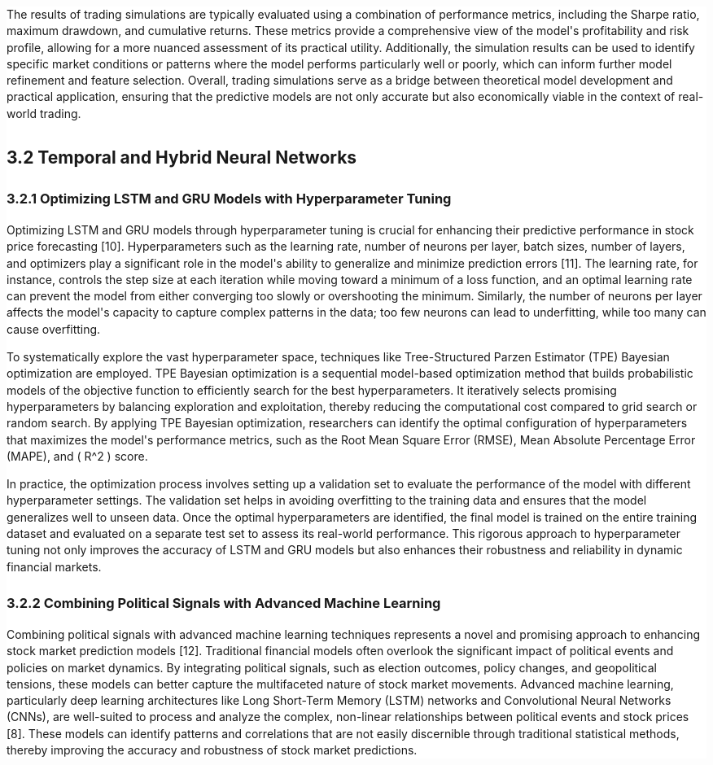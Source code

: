 The results of trading simulations are typically evaluated using a combination of performance metrics, including the Sharpe ratio, maximum drawdown, and cumulative returns. These metrics provide a comprehensive view of the model's profitability and risk profile, allowing for a more nuanced assessment of its practical utility. Additionally, the simulation results can be used to identify specific market conditions or patterns where the model performs particularly well or poorly, which can inform further model refinement and feature selection. Overall, trading simulations serve as a bridge between theoretical model development and practical application, ensuring that the predictive models are not only accurate but also economically viable in the context of real-world trading.

## 3.2 Temporal and Hybrid Neural Networks

### 3.2.1 Optimizing LSTM and GRU Models with Hyperparameter Tuning
Optimizing LSTM and GRU models through hyperparameter tuning is crucial for enhancing their predictive performance in stock price forecasting [10]. Hyperparameters such as the learning rate, number of neurons per layer, batch sizes, number of layers, and optimizers play a significant role in the model's ability to generalize and minimize prediction errors [11]. The learning rate, for instance, controls the step size at each iteration while moving toward a minimum of a loss function, and an optimal learning rate can prevent the model from either converging too slowly or overshooting the minimum. Similarly, the number of neurons per layer affects the model's capacity to capture complex patterns in the data; too few neurons can lead to underfitting, while too many can cause overfitting.

To systematically explore the vast hyperparameter space, techniques like Tree-Structured Parzen Estimator (TPE) Bayesian optimization are employed. TPE Bayesian optimization is a sequential model-based optimization method that builds probabilistic models of the objective function to efficiently search for the best hyperparameters. It iteratively selects promising hyperparameters by balancing exploration and exploitation, thereby reducing the computational cost compared to grid search or random search. By applying TPE Bayesian optimization, researchers can identify the optimal configuration of hyperparameters that maximizes the model's performance metrics, such as the Root Mean Square Error (RMSE), Mean Absolute Percentage Error (MAPE), and \( R^2 \) score.

In practice, the optimization process involves setting up a validation set to evaluate the performance of the model with different hyperparameter settings. The validation set helps in avoiding overfitting to the training data and ensures that the model generalizes well to unseen data. Once the optimal hyperparameters are identified, the final model is trained on the entire training dataset and evaluated on a separate test set to assess its real-world performance. This rigorous approach to hyperparameter tuning not only improves the accuracy of LSTM and GRU models but also enhances their robustness and reliability in dynamic financial markets.

### 3.2.2 Combining Political Signals with Advanced Machine Learning
Combining political signals with advanced machine learning techniques represents a novel and promising approach to enhancing stock market prediction models [12]. Traditional financial models often overlook the significant impact of political events and policies on market dynamics. By integrating political signals, such as election outcomes, policy changes, and geopolitical tensions, these models can better capture the multifaceted nature of stock market movements. Advanced machine learning, particularly deep learning architectures like Long Short-Term Memory (LSTM) networks and Convolutional Neural Networks (CNNs), are well-suited to process and analyze the complex, non-linear relationships between political events and stock prices [8]. These models can identify patterns and correlations that are not easily discernible through traditional statistical methods, thereby improving the accuracy and robustness of stock market predictions.
